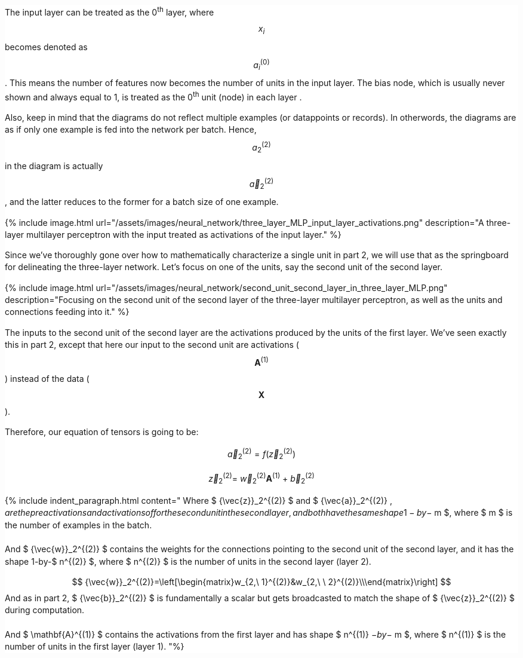 The input layer can be treated as the 0<sup>th</sup> layer, where $$x_i$$ becomes denoted as $$a_i^{(0)}$$. This means the number of features now becomes the number of units in the input layer. The bias node, which is usually never shown and always equal to 1, is treated as the 0<sup>th</sup> unit (node) in each layer .

Also, keep in mind that the diagrams do not reflect multiple examples (or datappoints or records). In otherwords, the diagrams are as if only one example is fed into the network per batch. Hence, $$a_2^{(2)}$$ in the diagram is actually $${\vec{a}}_2^{(2)}$$, and the latter reduces to the former for a batch size of one example.

{% include image.html url="/assets/images/neural_network/three_layer_MLP_input_layer_activations.png" description="A three-layer multilayer perceptron with the input treated as activations of the input layer." %}


Since we’ve thoroughly gone over how to mathematically characterize a single unit in part 2, we will use that as the springboard for delineating the three-layer network. Let’s focus on one of the units, say the second unit of the second layer.

{% include image.html url="/assets/images/neural_network/second_unit_second_layer_in_three_layer_MLP.png" description="Focusing on the second unit of the second layer of the three-layer multilayer perceptron, as well as the units and connections feeding into it." %}

The inputs to the second unit of the second layer are the activations produced by the units of the first layer. We’ve seen exactly this in part 2, except that here our input to the second unit are activations ($$\mathbf{A}^{(1)}$$) instead of the data ($$\mathbf{X}$$). 

Therefore, our equation of tensors is going to be:

$$
{\vec{a}}_2^{(2)}=f\left({\vec{z}}_2^{(2)}\right)
$$

$$
{\vec{z}}_2^{(2)}=\ {\vec{w}}_2^{(2)}\mathbf{A}^{(1)}\ +\ {\vec{b}}_2^{(2)}
$$

{% include indent_paragraph.html content="
Where $ {\vec{z}}_2^{(2)} $ and $ {\vec{a}}_2^{(2)} $, are the preactivations and activations of for the second unit in the second layer, and both have the same shape 1-by-$ m $, where $ m $ is the number of examples in the batch.
<br><br>
And $ {\vec{w}}_2^{(2)} $ contains the weights for the connections pointing to the second unit of the second layer, and it has the shape 1-by-$ n^{(2)} $, where $ n^{(2)} $ is the number of units in the second layer (layer 2).

$$
{\vec{w}}_2^{(2)}=\left[\begin{matrix}w_{2,\ 1}^{(2)}&w_{2,\ \ 2}^{(2)}\\\end{matrix}\right] 
$$
And as in part 2, $ {\vec{b}}_2^{(2)} $ is fundamentally a scalar but gets broadcasted to match the shape of $ {\vec{z}}_2^{(2)} $ during computation.
<br><br>
And $ \mathbf{A}^{(1)} $ contains the activations from the first layer and has shape $ n^{(1)} $-by-$ m $, where $ n^{(1)} $ is the number of units in the first layer (layer 1).
"%}
